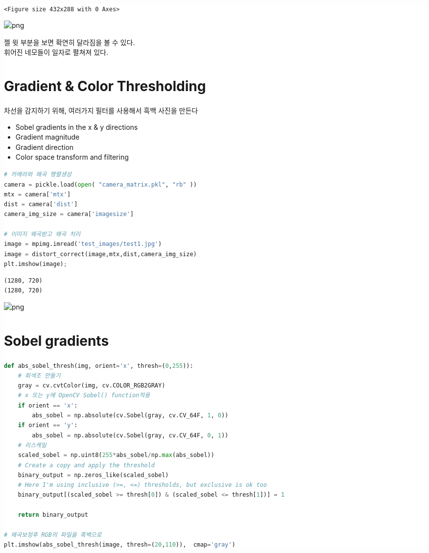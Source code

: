 
    <Figure size 432x288 with 0 Axes>



![png](https://i.imgur.com/sIGdubo.png)


젤 윗 부분을 보면 확연히 달라짐을 볼 수 있다.  
휘어진 네모들이 일자로 펼쳐져 있다.  

# Gradient & Color Thresholding
차선을 감지하기 위해, 여러가지 필터를 사용해서 흑백 사진을 만든다
* Sobel gradients in the x & y directions
* Gradient magnitude
* Gradient direction
* Color space transform and filtering


```python
# 카메라와 왜곡 행렬생성
camera = pickle.load(open( "camera_matrix.pkl", "rb" ))
mtx = camera['mtx']
dist = camera['dist']
camera_img_size = camera['imagesize']

# 이미지 왜곡받고 왜곡 처리
image = mpimg.imread('test_images/test1.jpg')
image = distort_correct(image,mtx,dist,camera_img_size)
plt.imshow(image);
```

    (1280, 720)
    (1280, 720)



![png](https://i.imgur.com/WvdCeBG.png)


# Sobel gradients


```python
def abs_sobel_thresh(img, orient='x', thresh=(0,255)):
    # 회색조 만들기
    gray = cv.cvtColor(img, cv.COLOR_RGB2GRAY)
    # x 또는 y에 OpenCV Sobel() function적용 
    if orient == 'x':
        abs_sobel = np.absolute(cv.Sobel(gray, cv.CV_64F, 1, 0))
    if orient == 'y':
        abs_sobel = np.absolute(cv.Sobel(gray, cv.CV_64F, 0, 1))
    # 리스케일
    scaled_sobel = np.uint8(255*abs_sobel/np.max(abs_sobel))
    # Create a copy and apply the threshold
    binary_output = np.zeros_like(scaled_sobel)
    # Here I'm using inclusive (>=, <=) thresholds, but exclusive is ok too
    binary_output[(scaled_sobel >= thresh[0]) & (scaled_sobel <= thresh[1])] = 1

    return binary_output

# 왜곡보정후 RGB의 파일을 흑백으로
plt.imshow(abs_sobel_thresh(image, thresh=(20,110)),  cmap='gray')
```
